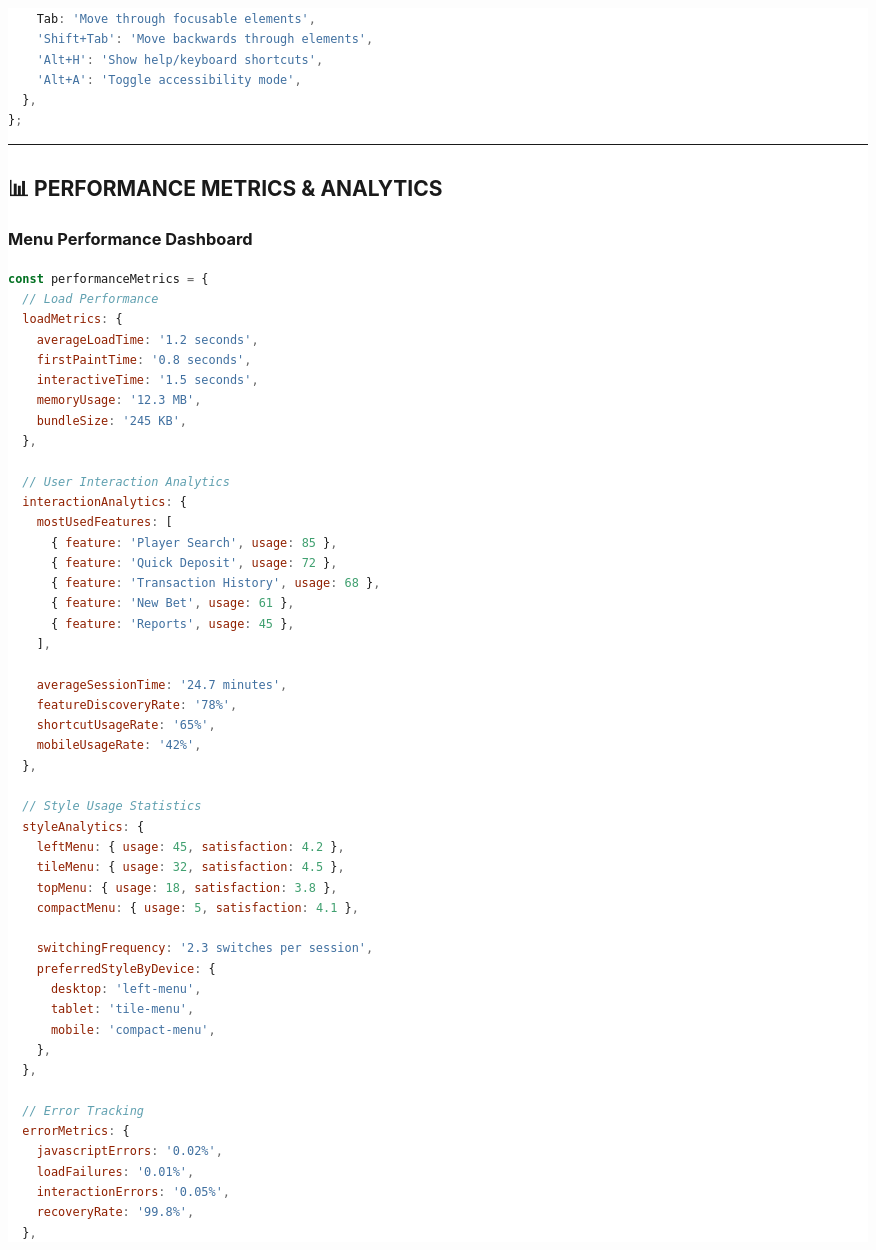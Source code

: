 ```javascript
    Tab: 'Move through focusable elements',
    'Shift+Tab': 'Move backwards through elements',
    'Alt+H': 'Show help/keyboard shortcuts',
    'Alt+A': 'Toggle accessibility mode',
  },
};
```

---

## 📊 **PERFORMANCE METRICS & ANALYTICS**

### **Menu Performance Dashboard**

```javascript
const performanceMetrics = {
  // Load Performance
  loadMetrics: {
    averageLoadTime: '1.2 seconds',
    firstPaintTime: '0.8 seconds',
    interactiveTime: '1.5 seconds',
    memoryUsage: '12.3 MB',
    bundleSize: '245 KB',
  },

  // User Interaction Analytics
  interactionAnalytics: {
    mostUsedFeatures: [
      { feature: 'Player Search', usage: 85 },
      { feature: 'Quick Deposit', usage: 72 },
      { feature: 'Transaction History', usage: 68 },
      { feature: 'New Bet', usage: 61 },
      { feature: 'Reports', usage: 45 },
    ],

    averageSessionTime: '24.7 minutes',
    featureDiscoveryRate: '78%',
    shortcutUsageRate: '65%',
    mobileUsageRate: '42%',
  },

  // Style Usage Statistics
  styleAnalytics: {
    leftMenu: { usage: 45, satisfaction: 4.2 },
    tileMenu: { usage: 32, satisfaction: 4.5 },
    topMenu: { usage: 18, satisfaction: 3.8 },
    compactMenu: { usage: 5, satisfaction: 4.1 },

    switchingFrequency: '2.3 switches per session',
    preferredStyleByDevice: {
      desktop: 'left-menu',
      tablet: 'tile-menu',
      mobile: 'compact-menu',
    },
  },

  // Error Tracking
  errorMetrics: {
    javascriptErrors: '0.02%',
    loadFailures: '0.01%',
    interactionErrors: '0.05%',
    recoveryRate: '99.8%',
  },
```
